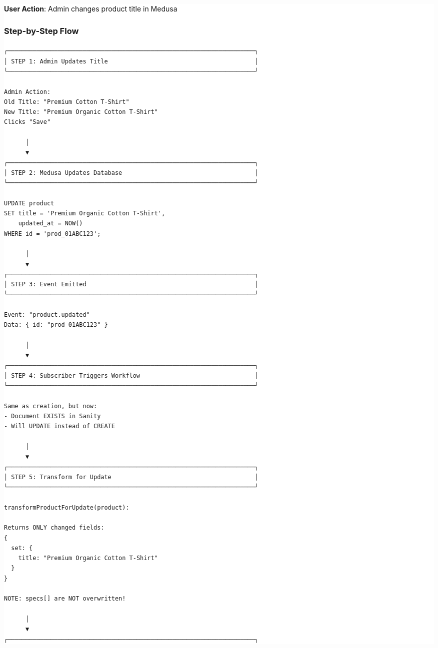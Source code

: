 **User Action**: Admin changes product title in Medusa

### Step-by-Step Flow

```
┌─────────────────────────────────────────────────────────────────────┐
│ STEP 1: Admin Updates Title                                         │
└─────────────────────────────────────────────────────────────────────┘

Admin Action:
Old Title: "Premium Cotton T-Shirt"
New Title: "Premium Organic Cotton T-Shirt"
Clicks "Save"

      │
      ▼
┌─────────────────────────────────────────────────────────────────────┐
│ STEP 2: Medusa Updates Database                                     │
└─────────────────────────────────────────────────────────────────────┘

UPDATE product 
SET title = 'Premium Organic Cotton T-Shirt',
    updated_at = NOW()
WHERE id = 'prod_01ABC123';

      │
      ▼
┌─────────────────────────────────────────────────────────────────────┐
│ STEP 3: Event Emitted                                               │
└─────────────────────────────────────────────────────────────────────┘

Event: "product.updated"
Data: { id: "prod_01ABC123" }

      │
      ▼
┌─────────────────────────────────────────────────────────────────────┐
│ STEP 4: Subscriber Triggers Workflow                                │
└─────────────────────────────────────────────────────────────────────┘

Same as creation, but now:
- Document EXISTS in Sanity
- Will UPDATE instead of CREATE

      │
      ▼
┌─────────────────────────────────────────────────────────────────────┐
│ STEP 5: Transform for Update                                        │
└─────────────────────────────────────────────────────────────────────┘

transformProductForUpdate(product):

Returns ONLY changed fields:
{
  set: {
    title: "Premium Organic Cotton T-Shirt"
  }
}

NOTE: specs[] are NOT overwritten!

      │
      ▼
┌─────────────────────────────────────────────────────────────────────┐
```